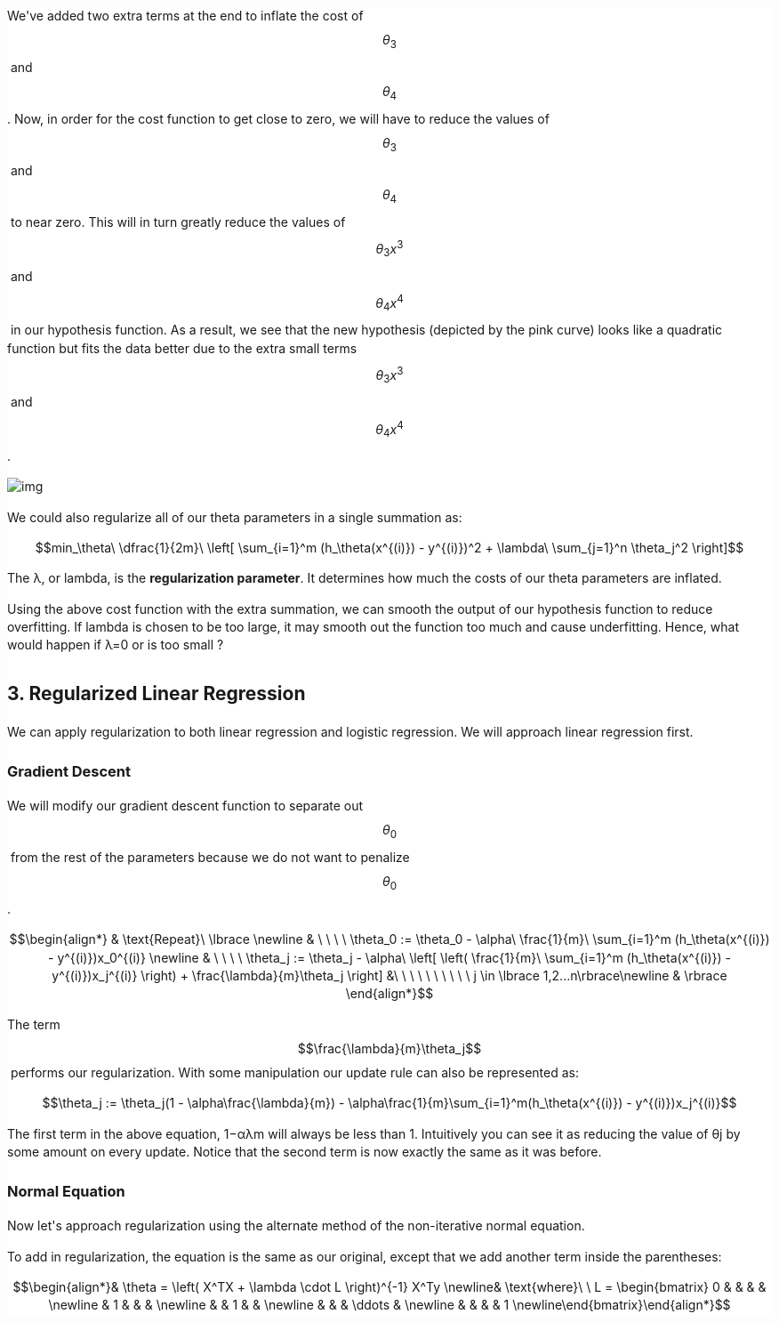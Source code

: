 We've added two extra terms at the end to inflate the cost of$$\theta_3$$ and $$\theta_4$$. Now, in order for the cost function to get close to zero, we will have to reduce the values of $$\theta_3$$ and $$\theta_4$$ to near zero. This will in turn greatly reduce the values of $$\theta_3x^3$$ and $$\theta_4x^4$$ in our hypothesis function. As a result, we see that the new hypothesis (depicted by the pink curve) looks like a quadratic function but fits the data better due to the extra small terms $$\theta_3x^3$$ and $$\theta_4x^4$$.

![img](https://d3c33hcgiwev3.cloudfront.net/imageAssetProxy.v1/j0X9h6tUEeawbAp5ByfpEg_ea3e85af4056c56fa704547770da65a6_Screenshot-2016-11-15-08.53.32.png?expiry=1482192000000&hmac=Cbr3h_MWx3TSvTg7TjJ8ARiRHCa9o2TrD4Ve6tECOBc)

We could also regularize all of our theta parameters in a single summation as:

$$min_\theta\ \dfrac{1}{2m}\ \left[ \sum_{i=1}^m (h_\theta(x^{(i)}) - y^{(i)})^2 + \lambda\ \sum_{j=1}^n \theta_j^2 \right]$$

The λ, or lambda, is the **regularization parameter**. It determines how much the costs of our theta parameters are inflated.

Using the above cost function with the extra summation, we can smooth the output of our hypothesis function to reduce overfitting. If lambda is chosen to be too large, it may smooth out the function too much and cause underfitting. Hence, what would happen if λ=0 or is too small ?

## 3. Regularized Linear Regression

We can apply regularization to both linear regression and logistic regression. We will approach linear regression first.

### Gradient Descent

We will modify our gradient descent function to separate out $$θ_0$$ from the rest of the parameters because we do not want to penalize $$θ_0$$.

$$\begin{align*} & \text{Repeat}\ \lbrace \newline & \ \ \ \ \theta_0 := \theta_0 - \alpha\ \frac{1}{m}\ \sum_{i=1}^m (h_\theta(x^{(i)}) - y^{(i)})x_0^{(i)} \newline & \ \ \ \ \theta_j := \theta_j - \alpha\ \left[ \left( \frac{1}{m}\ \sum_{i=1}^m (h_\theta(x^{(i)}) - y^{(i)})x_j^{(i)} \right) + \frac{\lambda}{m}\theta_j \right] &\ \ \ \ \ \ \ \ \ \ j \in \lbrace 1,2...n\rbrace\newline & \rbrace \end{align*}$$

The term $$\frac{\lambda}{m}\theta_j$$ performs our regularization. With some manipulation our update rule can also be represented as:

$$\theta_j := \theta_j(1 - \alpha\frac{\lambda}{m}) - \alpha\frac{1}{m}\sum_{i=1}^m(h_\theta(x^{(i)}) - y^{(i)})x_j^{(i)}$$

The first term in the above equation, 1−αλm will always be less than 1. Intuitively you can see it as reducing the value of θj by some amount on every update. Notice that the second term is now exactly the same as it was before.

### **Normal Equation**

Now let's approach regularization using the alternate method of the non-iterative normal equation.

To add in regularization, the equation is the same as our original, except that we add another term inside the parentheses:

$$\begin{align*}& \theta = \left( X^TX + \lambda \cdot L \right)^{-1} X^Ty \newline& \text{where}\ \ L = \begin{bmatrix} 0 & & & & \newline & 1 & & & \newline & & 1 & & \newline & & & \ddots & \newline & & & & 1 \newline\end{bmatrix}\end{align*}$$
